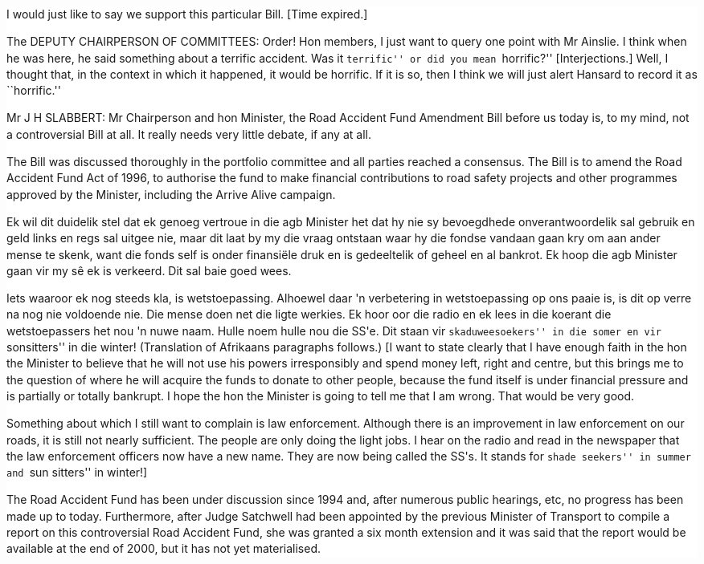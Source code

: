 I would just like to say we support this particular Bill. [Time expired.]

The DEPUTY CHAIRPERSON OF COMMITTEES: Order! Hon members, I just want to
query one point with Mr Ainslie. I think when he was here, he said
something about a terrific accident. Was it ``terrific'' or did you mean
``horrific?'' [Interjections.] Well, I thought that, in the context in
which it happened, it would be horrific. If it is so, then I think we will
just alert Hansard to record it as ``horrific.''

Mr J H SLABBERT: Mr Chairperson and hon Minister, the Road Accident Fund
Amendment Bill before us today is, to my mind, not a controversial Bill at
all. It really needs very little debate, if any at all.

The Bill was discussed thoroughly in the portfolio committee and all
parties reached a consensus. The Bill is to amend the Road Accident Fund
Act of 1996, to authorise the fund to make financial contributions to road
safety projects and other programmes approved by the Minister, including
the Arrive Alive campaign.

Ek wil dit duidelik stel dat ek genoeg vertroue in die agb Minister het dat
hy nie sy bevoegdhede onverantwoordelik sal gebruik en geld links en regs
sal uitgee nie, maar dit laat by my die vraag ontstaan waar hy die fondse
vandaan gaan kry om aan ander mense te skenk, want die fonds self is onder
finansiële druk en is gedeeltelik of geheel en al bankrot. Ek hoop die agb
Minister gaan vir my sê ek is verkeerd. Dit sal baie goed wees.

Iets waaroor ek nog steeds kla, is wetstoepassing. Alhoewel daar 'n
verbetering in wetstoepassing op ons paaie is, is dit op verre na nog nie
voldoende nie. Die mense doen net die ligte werkies. Ek hoor oor die radio
en ek lees in die koerant die wetstoepassers het nou 'n nuwe naam. Hulle
noem hulle nou die SS'e. Dit staan vir ``skaduweesoekers'' in die somer en
vir ``sonsitters'' in die winter! (Translation of Afrikaans paragraphs
follows.)
[I want to state clearly that I have enough faith in the hon the Minister
to believe that he will not use his powers irresponsibly and spend money
left, right and centre, but this brings me to the question of where he will
acquire the funds to donate to other people, because the fund itself is
under financial pressure and is partially or totally bankrupt. I hope the
hon the Minister is going to tell me that I am wrong. That would be very
good.

Something about which I still want to complain is law enforcement. Although
there is an improvement in law enforcement on our roads, it is still not
nearly sufficient. The people are only doing the light jobs. I hear on the
radio and read in the newspaper that the law enforcement officers now have
a new name. They are now being called the SS's. It stands for ``shade
seekers'' in summer and ``sun sitters'' in winter!]

The Road Accident Fund has been under discussion since 1994 and, after
numerous public hearings, etc, no progress has been made up to today.
Furthermore, after Judge Satchwell had been appointed by the previous
Minister of Transport to compile a report on this controversial Road
Accident Fund, she was granted a six month extension and it was said that
the report would be available at the end of 2000, but it has not yet
materialised.
